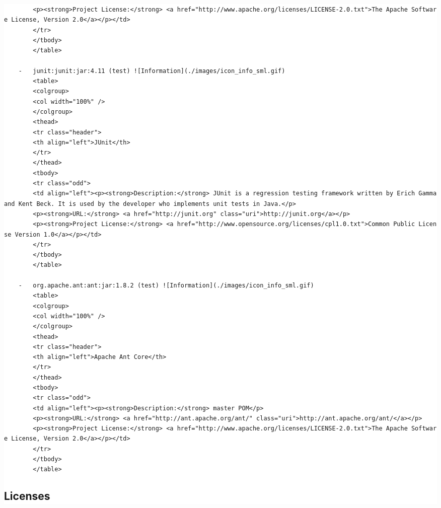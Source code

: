             <p><strong>Project License:</strong> <a href="http://www.apache.org/licenses/LICENSE-2.0.txt">The Apache Software License, Version 2.0</a></p></td>
            </tr>
            </tbody>
            </table>

        -   junit:junit:jar:4.11 (test) ![Information](./images/icon_info_sml.gif)
            <table>
            <colgroup>
            <col width="100%" />
            </colgroup>
            <thead>
            <tr class="header">
            <th align="left">JUnit</th>
            </tr>
            </thead>
            <tbody>
            <tr class="odd">
            <td align="left"><p><strong>Description:</strong> JUnit is a regression testing framework written by Erich Gamma and Kent Beck. It is used by the developer who implements unit tests in Java.</p>
            <p><strong>URL:</strong> <a href="http://junit.org" class="uri">http://junit.org</a></p>
            <p><strong>Project License:</strong> <a href="http://www.opensource.org/licenses/cpl1.0.txt">Common Public License Version 1.0</a></p></td>
            </tr>
            </tbody>
            </table>

        -   org.apache.ant:ant:jar:1.8.2 (test) ![Information](./images/icon_info_sml.gif)
            <table>
            <colgroup>
            <col width="100%" />
            </colgroup>
            <thead>
            <tr class="header">
            <th align="left">Apache Ant Core</th>
            </tr>
            </thead>
            <tbody>
            <tr class="odd">
            <td align="left"><p><strong>Description:</strong> master POM</p>
            <p><strong>URL:</strong> <a href="http://ant.apache.org/ant/" class="uri">http://ant.apache.org/ant/</a></p>
            <p><strong>Project License:</strong> <a href="http://www.apache.org/licenses/LICENSE-2.0.txt">The Apache Software License, Version 2.0</a></p></td>
            </tr>
            </tbody>
            </table>

Licenses
--------
